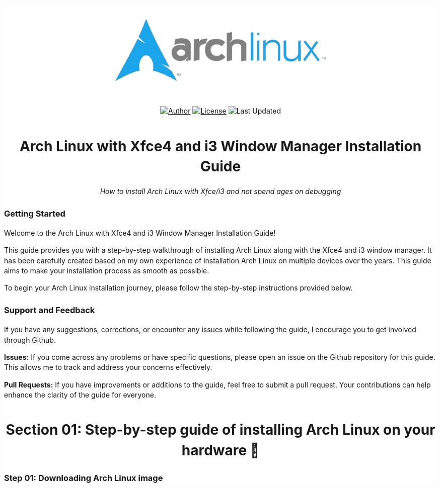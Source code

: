 <img src="./logo.png" />

<div align="center">

[![Author](https://img.shields.io/badge/Author-Maxim_Pershin-ff6f00)](https://github.com/silentz)
[![License](https://img.shields.io/badge/License-Apache--2.0-blue)](./LICENSE.txt)
![Last Updated](https://img.shields.io/badge/Last_Updated-September_2024-02b532)

</div>

<h1 align="center">Arch Linux with Xfce4 and i3 Window Manager Installation Guide</h1>

<div align="center">
    <i>How to install Arch Linux with Xfce/i3 and not spend ages on debugging</i>
</div>

### Getting Started

Welcome to the Arch Linux with Xfce4 and i3 Window Manager Installation Guide!

This guide provides you with a step-by-step walkthrough of installing
Arch Linux along with the Xfce4 and i3 window manager. It has been carefully created
based on my own experience of installation Arch Linux on multiple devices over the years.
This guide aims to make your installation process as smooth as possible.

To begin your Arch Linux installation journey, please follow the step-by-step instructions provided below.

### Support and Feedback

If you have any suggestions, corrections, or encounter any issues while following
the guide, I encourage you to get involved through Github.

**Issues:** If you come across any problems or have specific questions, please open
an issue on the Github repository for this guide. This allows me to track and
address your concerns effectively.

**Pull Requests:** If you have improvements or additions to the guide, feel free to submit
a pull request. Your contributions can help enhance the clarity of the guide for everyone.

<h1 align="center">
    Section 01: Step-by-step guide of installing Arch Linux on your hardware &#128640;
</h1>

### Step 01: Downloading Arch Linux image
